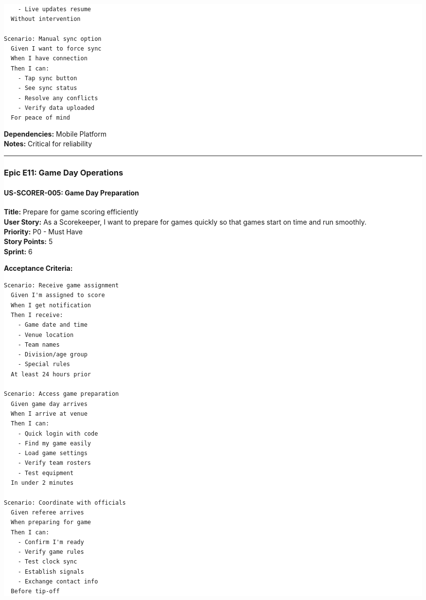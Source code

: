 ```gherkin
    - Live updates resume
  Without intervention

Scenario: Manual sync option
  Given I want to force sync
  When I have connection
  Then I can:
    - Tap sync button
    - See sync status
    - Resolve any conflicts
    - Verify data uploaded
  For peace of mind
```

**Dependencies:** Mobile Platform  
**Notes:** Critical for reliability

---

### Epic E11: Game Day Operations

#### US-SCORER-005: Game Day Preparation
**Title:** Prepare for game scoring efficiently  
**User Story:** As a Scorekeeper, I want to prepare for games quickly so that games start on time and run smoothly.  
**Priority:** P0 - Must Have  
**Story Points:** 5  
**Sprint:** 6  

**Acceptance Criteria:**
```gherkin
Scenario: Receive game assignment
  Given I'm assigned to score
  When I get notification
  Then I receive:
    - Game date and time
    - Venue location
    - Team names
    - Division/age group
    - Special rules
  At least 24 hours prior

Scenario: Access game preparation
  Given game day arrives
  When I arrive at venue
  Then I can:
    - Quick login with code
    - Find my game easily
    - Load game settings
    - Verify team rosters
    - Test equipment
  In under 2 minutes

Scenario: Coordinate with officials
  Given referee arrives
  When preparing for game
  Then I can:
    - Confirm I'm ready
    - Verify game rules
    - Test clock sync
    - Establish signals
    - Exchange contact info
  Before tip-off

```
